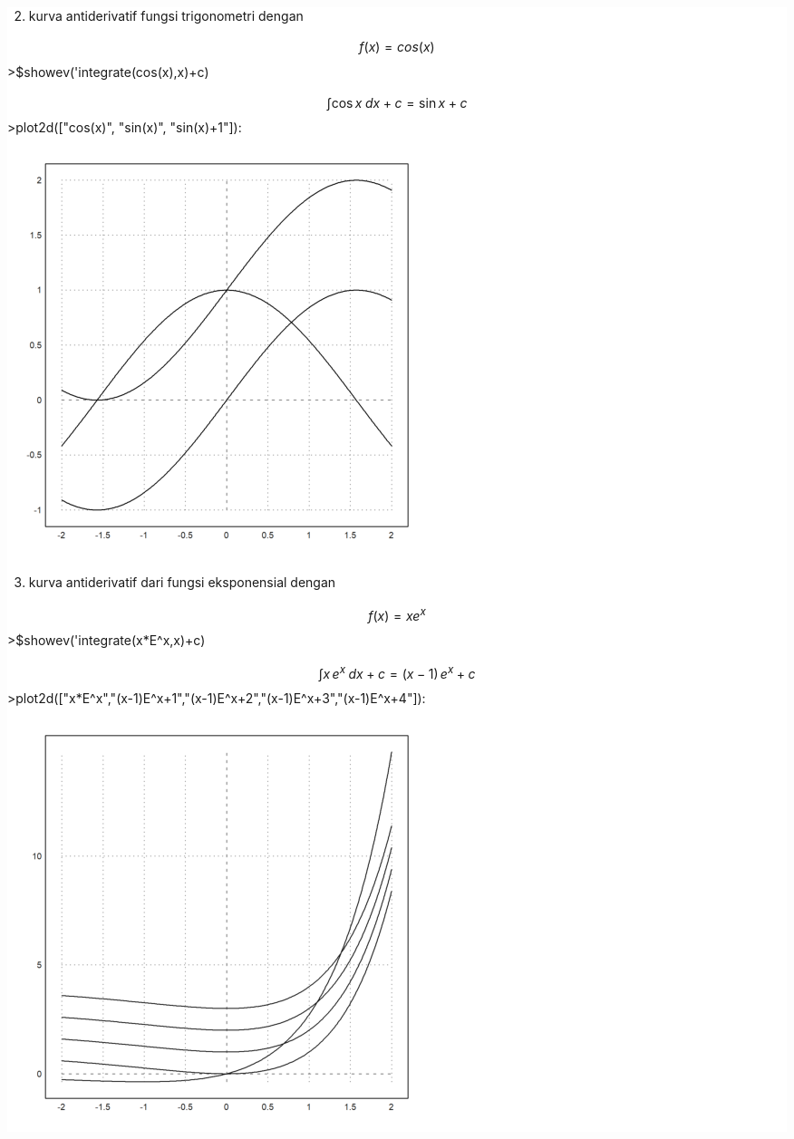2. kurva antiderivatif fungsi trigonometri dengan


$$f(x)= cos(x)$$\>$showev('integrate(cos(x),x)+c)


$$\int {\cos x}{\;dx}+c=\sin x+c$$\>plot2d(["cos(x)", "sin(x)", "sin(x)+1"]):


![images/EMT4Kalkulus%20-%20Naila%20Khalidatus%20Salwa-315.png](images/EMT4Kalkulus%20-%20Naila%20Khalidatus%20Salwa-315.png)

3. kurva antiderivatif dari fungsi eksponensial dengan


$$f(x)=x e^x$$\>$showev('integrate(x\*E^x,x)+c)


$$\int {x\,e^{x}}{\;dx}+c=\left(x-1\right)\,e^{x}+c$$\>plot2d(["x\*E^x","(x-1)E^x+1","(x-1)E^x+2","(x-1)E^x+3","(x-1)E^x+4"]):


![images/EMT4Kalkulus%20-%20Naila%20Khalidatus%20Salwa-318.png](images/EMT4Kalkulus%20-%20Naila%20Khalidatus%20Salwa-318.png)
